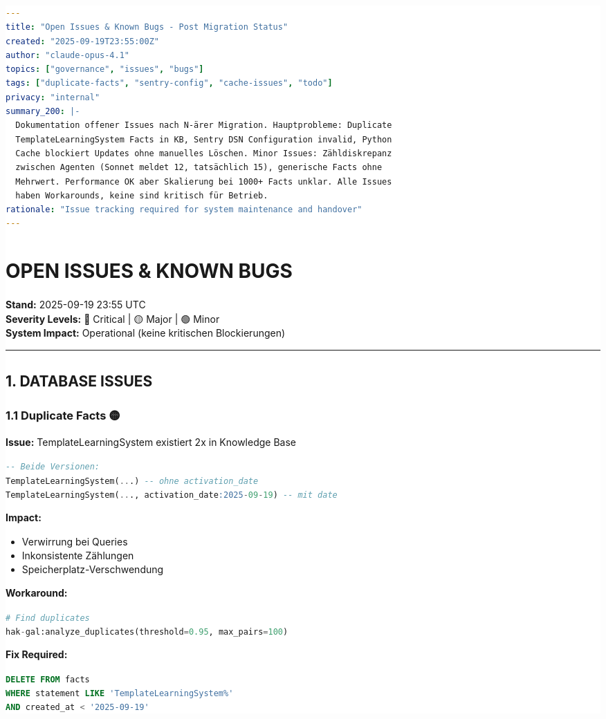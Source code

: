 ```yaml
---
title: "Open Issues & Known Bugs - Post Migration Status"
created: "2025-09-19T23:55:00Z"
author: "claude-opus-4.1"
topics: ["governance", "issues", "bugs"]
tags: ["duplicate-facts", "sentry-config", "cache-issues", "todo"]
privacy: "internal"
summary_200: |-
  Dokumentation offener Issues nach N-ärer Migration. Hauptprobleme: Duplicate 
  TemplateLearningSystem Facts in KB, Sentry DSN Configuration invalid, Python 
  Cache blockiert Updates ohne manuelles Löschen. Minor Issues: Zähldiskrepanz 
  zwischen Agenten (Sonnet meldet 12, tatsächlich 15), generische Facts ohne 
  Mehrwert. Performance OK aber Skalierung bei 1000+ Facts unklar. Alle Issues 
  haben Workarounds, keine sind kritisch für Betrieb.
rationale: "Issue tracking required for system maintenance and handover"
---
```


# OPEN ISSUES & KNOWN BUGS
**Stand:** 2025-09-19 23:55 UTC  
**Severity Levels:** 🔴 Critical | 🟡 Major | 🟢 Minor  
**System Impact:** Operational (keine kritischen Blockierungen)

---

## 1. DATABASE ISSUES

### 1.1 Duplicate Facts 🟡
**Issue:** TemplateLearningSystem existiert 2x in Knowledge Base
```sql
-- Beide Versionen:
TemplateLearningSystem(...) -- ohne activation_date
TemplateLearningSystem(..., activation_date:2025-09-19) -- mit date
```

**Impact:** 
- Verwirrung bei Queries
- Inkonsistente Zählungen
- Speicherplatz-Verschwendung

**Workaround:**
```python
# Find duplicates
hak-gal:analyze_duplicates(threshold=0.95, max_pairs=100)
```

**Fix Required:**
```sql
DELETE FROM facts 
WHERE statement LIKE 'TemplateLearningSystem%' 
AND created_at < '2025-09-19'
```

